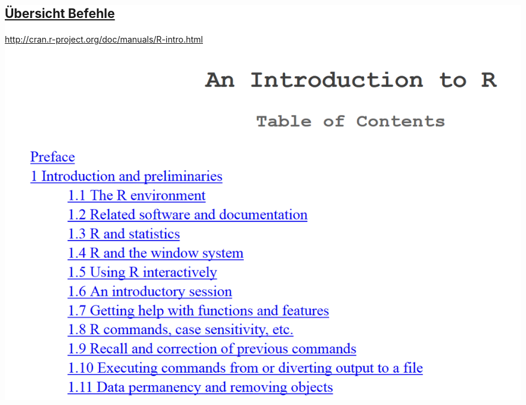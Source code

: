 

## [Übersicht Befehle](http://cran.r-project.org/doc/manuals/R-intro.html)

<http://cran.r-project.org/doc/manuals/R-intro.html>

![](figure/UebersichtBefehle.PNG)

